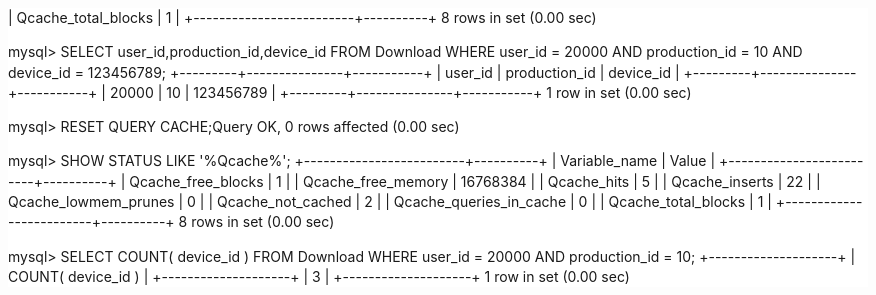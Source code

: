 | Qcache_total_blocks     | <span class="synConstant">1</span>        |
+<span class="synComment">-------------------------+----------+</span>
<span class="synConstant">8</span> <span class="synSpecial">rows</span> <span class="synStatement">in</span> <span class="synStatement">set</span> (<span class="synConstant">0</span>.<span class="synConstant">00</span> sec)

mysql> <span class="synStatement">SELECT</span> user_id,production_id,device_id <span class="synSpecial">FROM</span> Download <span class="synSpecial">WHERE</span> user_id = <span class="synConstant">20000</span> <span class="synStatement">AND</span> production_id = <span class="synConstant">10</span> <span class="synStatement">AND</span> device_id = <span class="synConstant">123456789</span>;
+<span class="synComment">---------+---------------+-----------+</span>
| user_id | production_id | device_id |
+<span class="synComment">---------+---------------+-----------+</span>
|   <span class="synConstant">20000</span> |            <span class="synConstant">10</span> | <span class="synConstant">123456789</span> |
+<span class="synComment">---------+---------------+-----------+</span>
<span class="synConstant">1</span> <span class="synSpecial">row</span> <span class="synStatement">in</span> <span class="synStatement">set</span> (<span class="synConstant">0</span>.<span class="synConstant">00</span> sec)

mysql> RESET QUERY CACHE;Query OK, <span class="synConstant">0</span> <span class="synSpecial">rows</span> affected (<span class="synConstant">0</span>.<span class="synConstant">00</span> sec)

mysql> SHOW STATUS <span class="synStatement">LIKE</span> <span class="synConstant">'%Qcache%'</span>;
+<span class="synComment">-------------------------+----------+</span>
| Variable_name           | Value    |
+<span class="synComment">-------------------------+----------+</span>
| Qcache_free_blocks      | <span class="synConstant">1</span>        |
| Qcache_free_memory      | <span class="synConstant">16768384</span> |
| Qcache_hits             | <span class="synConstant">5</span>        |
| Qcache_inserts          | <span class="synConstant">22</span>       |
| Qcache_lowmem_prunes    | <span class="synConstant">0</span>        |
| Qcache_not_cached       | <span class="synConstant">2</span>        |
| Qcache_queries_in_cache | <span class="synConstant">0</span>        |
| Qcache_total_blocks     | <span class="synConstant">1</span>        |
+<span class="synComment">-------------------------+----------+</span>
<span class="synConstant">8</span> <span class="synSpecial">rows</span> <span class="synStatement">in</span> <span class="synStatement">set</span> (<span class="synConstant">0</span>.<span class="synConstant">00</span> sec)

mysql> <span class="synStatement">SELECT</span> COUNT( device_id ) <span class="synSpecial">FROM</span> Download <span class="synSpecial">WHERE</span> user_id = <span class="synConstant">20000</span> <span class="synStatement">AND</span> production_id = <span class="synConstant">10</span>;
+<span class="synComment">--------------------+</span>
| COUNT( device_id ) |
+<span class="synComment">--------------------+</span>
|                  <span class="synConstant">3</span> |
+<span class="synComment">--------------------+</span>
<span class="synConstant">1</span> <span class="synSpecial">row</span> <span class="synStatement">in</span> <span class="synStatement">set</span> (<span class="synConstant">0</span>.<span class="synConstant">00</span> sec)
</pre>
</div>
</blockquote>
